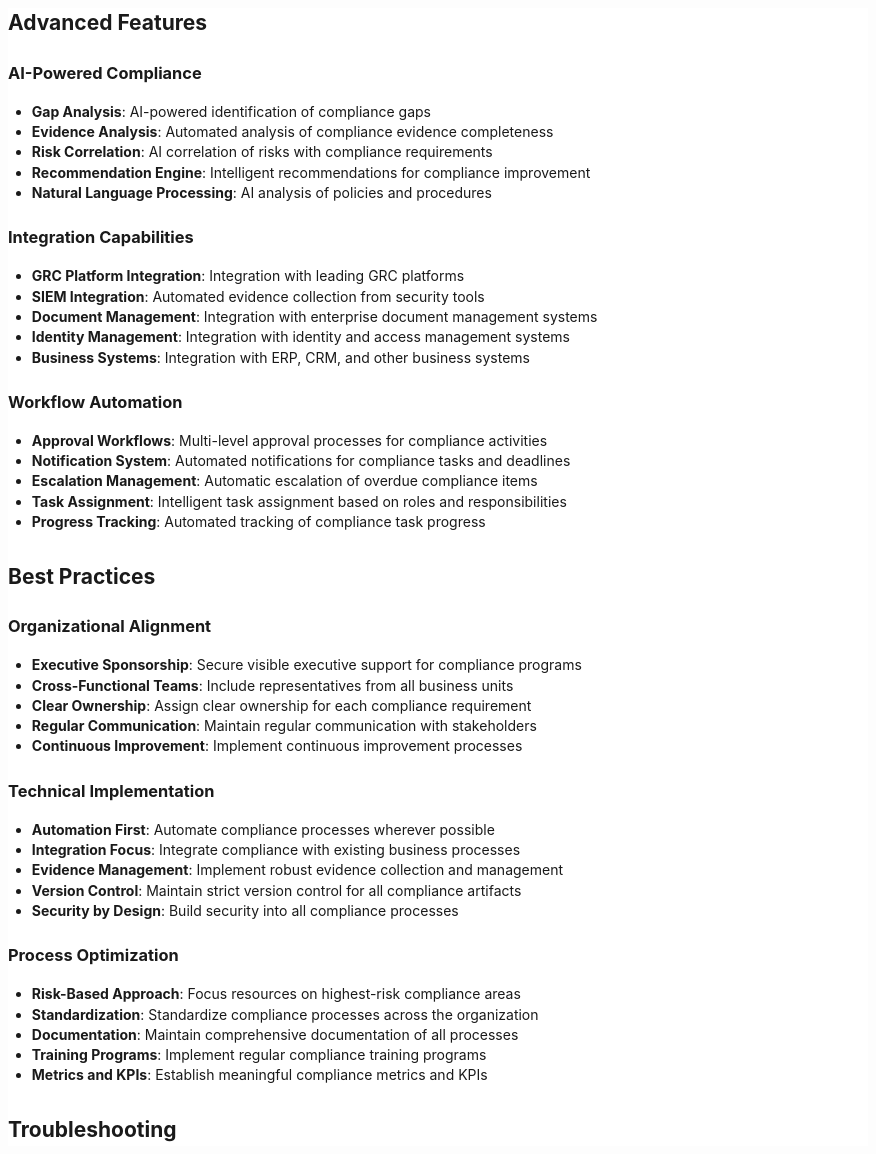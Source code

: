 ## Advanced Features

### AI-Powered Compliance
- **Gap Analysis**: AI-powered identification of compliance gaps
- **Evidence Analysis**: Automated analysis of compliance evidence completeness
- **Risk Correlation**: AI correlation of risks with compliance requirements
- **Recommendation Engine**: Intelligent recommendations for compliance improvement
- **Natural Language Processing**: AI analysis of policies and procedures

### Integration Capabilities
- **GRC Platform Integration**: Integration with leading GRC platforms
- **SIEM Integration**: Automated evidence collection from security tools
- **Document Management**: Integration with enterprise document management systems
- **Identity Management**: Integration with identity and access management systems
- **Business Systems**: Integration with ERP, CRM, and other business systems

### Workflow Automation
- **Approval Workflows**: Multi-level approval processes for compliance activities
- **Notification System**: Automated notifications for compliance tasks and deadlines
- **Escalation Management**: Automatic escalation of overdue compliance items
- **Task Assignment**: Intelligent task assignment based on roles and responsibilities
- **Progress Tracking**: Automated tracking of compliance task progress

## Best Practices

### Organizational Alignment
- **Executive Sponsorship**: Secure visible executive support for compliance programs
- **Cross-Functional Teams**: Include representatives from all business units
- **Clear Ownership**: Assign clear ownership for each compliance requirement
- **Regular Communication**: Maintain regular communication with stakeholders
- **Continuous Improvement**: Implement continuous improvement processes

### Technical Implementation
- **Automation First**: Automate compliance processes wherever possible
- **Integration Focus**: Integrate compliance with existing business processes
- **Evidence Management**: Implement robust evidence collection and management
- **Version Control**: Maintain strict version control for all compliance artifacts
- **Security by Design**: Build security into all compliance processes

### Process Optimization
- **Risk-Based Approach**: Focus resources on highest-risk compliance areas
- **Standardization**: Standardize compliance processes across the organization
- **Documentation**: Maintain comprehensive documentation of all processes
- **Training Programs**: Implement regular compliance training programs
- **Metrics and KPIs**: Establish meaningful compliance metrics and KPIs

## Troubleshooting
